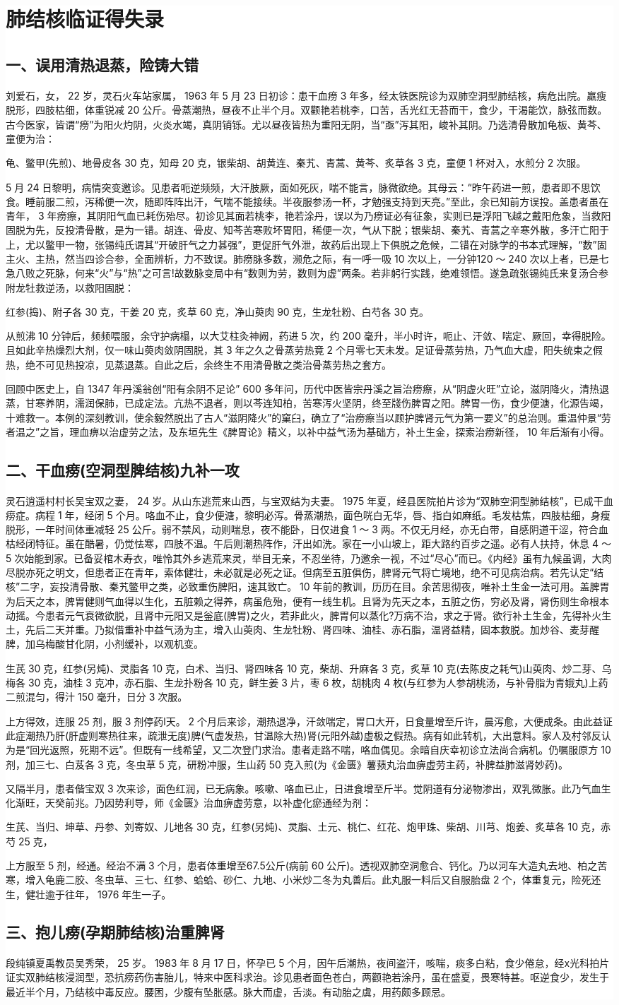# 肺结核临证得失录

## 一、误用清热退蒸，险铸大错

刘爱石，女， 22 岁，灵石火车站家属， 1963 年 5 月 23 日初诊：患干血痨 3 年多，经太铁医院诊为双肺空洞型肺结核，病危出院。羸瘦脱形，四肢枯细，体重锐减 20 公斤。骨蒸潮热，昼夜不止半个月。双颧艳若桃李，口苦，舌光红无苔而干，食少，干渴能饮，脉弦而数。古今医家，皆谓“痨”为阳火灼阴，火炎水竭，真阴销铄。尤以昼夜皆热为重阳无阴，当“亟”泻其阳，峻补其阴。乃选清骨散加龟板、黄芩、童便为治：

龟、鳖甲(先煎)、地骨皮各 30 克，知母 20 克，银柴胡、胡黄连、秦艽、青蒿、黄芩、炙草各 3 克，童便 1 杯对入，水煎分 2 次服。

5 月 24 日黎明，病情突变邀诊。见患者呃逆频频，大汗肢厥，面如死灰，喘不能言，脉微欲绝。其母云：“昨午药进一煎，患者即不思饮食。睡前服二煎，泻稀便一次，随即阵阵出汗，气喘不能接续。半夜服参汤一杯，才勉强支持到天亮。”至此，余已知前方误投。盖患者虽在青年， 3 年痨瘵，其阴阳气血已耗伤殆尽。初诊见其面若桃李，艳若涂丹，误以为乃痨证必有征象，实则已是浮阳飞越之戴阳危象，当救阳固脱为先，反投清骨散，是为一错。胡连、骨皮、知芩苦寒败坏胃阳，稀便一次，气从下脱；银柴胡、秦艽、青蒿之辛寒外散，多汗亡阳于上，尤以鳖甲一物，张锡纯氏谓其“开破肝气之力甚强”，更促肝气外泄，故药后出现上下俱脱之危候，二错在对脉学的书本式理解，“数”固主火、主热，然当四诊合参，全面辨析，力不致误。肺痨脉多数，濒危之际，有一呼一吸 10 次以上，一分钟120 ～ 240 次以上者，已是七急八败之死脉，何来“火”与“热”之可言!故数脉变局中有“数则为劳，数则为虚”两条。若非躬行实践，绝难领悟。遂急疏张锡纯氏来复汤合参附龙牡救逆汤，以救阳固脱：

红参(捣)、附子各 30 克，干姜 20 克，炙草 60 克，净山萸肉 90 克，生龙牡粉、白芍各 30 克。

从煎沸 10 分钟后，频频喂服，余守护病榻，以大艾柱灸神阙，药进 5 次，约 200 毫升，半小时许，呃止、汗敛、喘定、厥回，幸得脱险。且如此辛热燥烈大剂，仅一味山萸肉敛阴固脱，其 3 年之久之骨蒸劳热竟 2 个月零七天未发。足证骨蒸劳热，乃气血大虚，阳失统束之假热，绝不可见热投凉，见蒸退蒸。自此之后，余终生不用清骨散之类治骨蒸劳热之套方。

回顾中医史上，自 1347 年丹溪翁创“阳有余阴不足论” 600 多年问，历代中医皆宗丹溪之旨治痨瘵，从“阴虚火旺”立论，滋阴降火，清热退蒸，甘寒养阴，濡润保肺，已成定法。亢热不退者，则以芩连知柏，苦寒泻火坚阴，终至牋伤脾胃之阳。脾胃一伤，食少便溏，化源告竭，十难救一。本例的深刻教训，使余毅然脱出了古人“滋阴降火”的窠臼，确立了“治痨瘵当以顾护脾肾元气为第一要义”的总治则。重温仲景“劳者温之”之旨，理血痹以治虚劳之法，及东垣先生《脾胃论》精义，以补中益气汤为基础方，补土生金，探索治痨新径， 10 年后渐有小得。

## 二、干血痨(空洞型脾结核)九补一攻

灵石逍遥村村长吴宝双之妻， 24 岁。从山东逃荒来山西，与宝双结为夫妻。 1975 年夏，经县医院拍片诊为“双肺空洞型肺结核”，已成干血痨症。病程 1 年，经闭 5 个月。咯血不止，食少便溏，黎明必泻。骨蒸潮热，面色咣白无华，唇、指白如麻纸。毛发枯焦，四肢枯细，身瘦脱形，一年时间体重减轻 25 公斤。弱不禁风，动则喘息，夜不能卧，日仅进食 1 ～ 3 两。不仅无月经，亦无白带，自感阴道干涩，符合血枯经闭特征。虽在酷暑，仍觉怯寒，四肢不温。午后则潮热阵作，汗出如洗。家在一小山坡上，距大路约百步之遥。必有人扶持，休息 4 ～ 5 次始能到家。已备妥棺木寿衣，唯怜其外乡逃荒来灵，举目无亲，不忍坐待，乃邀余一视，不过“尽心”而已。《内经》虽有九候虽调，大肉尽脱亦死之明文，但患者正在青年，索体健壮，未必就是必死之证。但病至五脏俱伤，脾肾元气将亡境地，绝不可见病治病。若先认定“结核”二字，妄投清骨散、秦艽鳖甲之类，必致重伤脾阳，速其致亡。 10 年前的教训，历历在目。余苦思彻夜，唯补土生金一法可用。盖脾胃为后天之本，脾胃健则气血得以生化，五脏赖之得养，病虽危殆，便有一线生机。且肾为先天之本，五脏之伤，穷必及肾，肾伤则生命根本动摇。今患者元气衰微欲脱，且肾中元阳又是釡底(脾胃)之火，若非此火，脾胃何以蒸化?万病不治，求之于肾。欲行补土生金，先得补火生土，先后二天并重。乃拟借重补中益气汤为主，增入山萸肉、生龙牡粉、肾四味、油桂、赤石脂，温肾益精，固本救脱。加炒谷、麦芽醒脾，加乌梅酸甘化阴，小剂缓补，以观机变。

生芪 30 克，红参(另炖)、灵脂各 10 克，白术、当归、肾四味各 10 克，柴胡、升麻各 3 克，炙草 10 克(去陈皮之耗气)山萸肉、炒二芽、乌梅各 30 克，油桂 3 克冲，赤石脂、生龙扑粉各 10 克，鲜生姜 3 片，枣 6 枚，胡桃肉 4 枚(与红参为人参胡桃汤，与补骨脂为青娥丸)上药二煎混匀，得汁 150 毫升，日分 3 次服。

上方得效，连服 25 剂，服 3 剂停药l天。 2 个月后来诊，潮热退净，汗敛喘定，胃口大开，日食量增至斤许，晨泻愈，大便成条。由此益证此症潮热乃肝(肝虚则寒热往来，疏泄无度)脾(气虚发热，甘温除大热)肾(元阳外越)虚极之假热。病有如此转机，大出意料。家人及村邻反认为是“回光返照，死期不远”。但既有一线希望，又二次登门求治。患者走路不喘，咯血偶见。余暗自庆幸初诊立法尚合病机。仍嘱服原方 10 剂，加三七、白芨各 3 克，冬虫草 5 克，研粉冲服，生山药 50 克入煎(为《金匮》薯蓣丸治血痹虚劳主药，补脾益肺滋肾妙药)。

又隔半月，患者偕宝双 3 次来诊，面色红润，已无病象。咳嗽、咯血已止，日进食增至斤半。觉阴道有分泌物渗出，双乳微胀。此乃气血生化渐旺，天癸前兆。乃因势利导，师《金匮》治血痹虚劳意，以补虚化瘀通经为剂：

生芪、当归、坤草、丹参、刘寄奴、儿地各 30 克，红参(另炖)、灵脂、土元、桃仁、红花、炮甲珠、柴胡、川芎、炮姜、炙草各 10 克，赤芍 25 克，

上方服至 5 剂，经通。经治不满 3 个月，患者体重增至67.5公斤(病前 60 公斤)。透视双肺空洞愈合、钙化。乃以河车大造丸去地、柏之苦寒，增入龟鹿二胶、冬虫草、三七、红参、蛤蛤、砂仁、九地、小米炒二冬为丸善后。此丸服一料后又自服胎盘 2 个，体重复元，险死还生，健壮逾于往年， 1976 年生一子。

## 三、抱儿痨(孕期肺结核)治重脾肾

段纯镇夏禹教员吴秀荣， 25 岁。 1983 年 8 月 17 日，怀孕已 5 个月，因午后潮热，夜间盗汗，咳喘，痰多白粘，食少倦怠，经x光科拍片证实双肺结核浸润型，恐抗痨药伤害胎儿，特来中医科求治。诊见患者面色苍白，两颧艳若涂丹，虽在盛夏，畏寒特甚。呕逆食少，发生于最近半个月，乃结核中毒反应。腰困，少腹有坠胀感。脉大而虚，舌淡。有动胎之虞，用药颇多顾忌。
